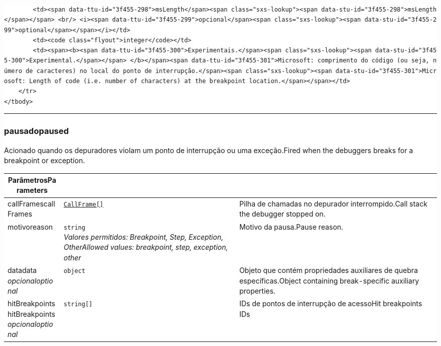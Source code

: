             <td><span data-ttu-id="3f455-298">msLength</span><span class="sxs-lookup"><span data-stu-id="3f455-298">msLength</span></span> <br/> <i><span data-ttu-id="3f455-299">opcional</span><span class="sxs-lookup"><span data-stu-id="3f455-299">optional</span></span></i></td>
            <td><code class="flyout">integer</code></td>
            <td><span><b><span data-ttu-id="3f455-300">Experimentais.</span><span class="sxs-lookup"><span data-stu-id="3f455-300">Experimental.</span></span> </b></span><span data-ttu-id="3f455-301">Microsoft: comprimento do código (ou seja, número de caracteres) no local do ponto de interrupção.</span><span class="sxs-lookup"><span data-stu-id="3f455-301">Microsoft: Length of code (i.e. number of characters) at the breakpoint location.</span></span></td>
        </tr>
    </tbody>
</table>

---

### <span data-ttu-id="3f455-302">pausado</span><span class="sxs-lookup"><span data-stu-id="3f455-302">paused</span></span>
<span data-ttu-id="3f455-303">Acionado quando os depuradores violam um ponto de interrupção ou uma exceção.</span><span class="sxs-lookup"><span data-stu-id="3f455-303">Fired when the debuggers breaks for a breakpoint or exception.</span></span>

<table>
    <thead>
        <tr>
            <th><span data-ttu-id="3f455-304">Parâmetros</span><span class="sxs-lookup"><span data-stu-id="3f455-304">Parameters</span></span></th>
            <th></th>
            <th></th>
        </tr>
    </thead>
    <tbody>
        <tr>
            <td><span data-ttu-id="3f455-305">callFrames</span><span class="sxs-lookup"><span data-stu-id="3f455-305">callFrames</span></span></td>
            <td><a href="#callframe"><code class="flyout">CallFrame[]</code></a></td>
            <td><span data-ttu-id="3f455-306">Pilha de chamadas no depurador interrompido.</span><span class="sxs-lookup"><span data-stu-id="3f455-306">Call stack the debugger stopped on.</span></span></td>
        </tr>
        <tr>
            <td><span data-ttu-id="3f455-307">motivo</span><span class="sxs-lookup"><span data-stu-id="3f455-307">reason</span></span></td>
            <td><code class="flyout">string</code> <br/> <i><span data-ttu-id="3f455-308">Valores permitidos: Breakpoint, Step, Exception, Other</span><span class="sxs-lookup"><span data-stu-id="3f455-308">Allowed values: breakpoint, step, exception, other</span></span></i></td>
            <td><span data-ttu-id="3f455-309">Motivo da pausa.</span><span class="sxs-lookup"><span data-stu-id="3f455-309">Pause reason.</span></span></td>
        </tr>
        <tr>
            <td><span data-ttu-id="3f455-310">data</span><span class="sxs-lookup"><span data-stu-id="3f455-310">data</span></span> <br/> <i><span data-ttu-id="3f455-311">opcional</span><span class="sxs-lookup"><span data-stu-id="3f455-311">optional</span></span></i></td>
            <td><code class="flyout">object</code></td>
            <td><span data-ttu-id="3f455-312">Objeto que contém propriedades auxiliares de quebra específicas.</span><span class="sxs-lookup"><span data-stu-id="3f455-312">Object containing break-specific auxiliary properties.</span></span></td>
        </tr>
        <tr>
            <td><span data-ttu-id="3f455-313">hitBreakpoints</span><span class="sxs-lookup"><span data-stu-id="3f455-313">hitBreakpoints</span></span> <br/> <i><span data-ttu-id="3f455-314">opcional</span><span class="sxs-lookup"><span data-stu-id="3f455-314">optional</span></span></i></td>
            <td><code class="flyout">string[]</code></td>
            <td><span data-ttu-id="3f455-315">IDs de pontos de interrupção de acesso</span><span class="sxs-lookup"><span data-stu-id="3f455-315">Hit breakpoints IDs</span></span></td>